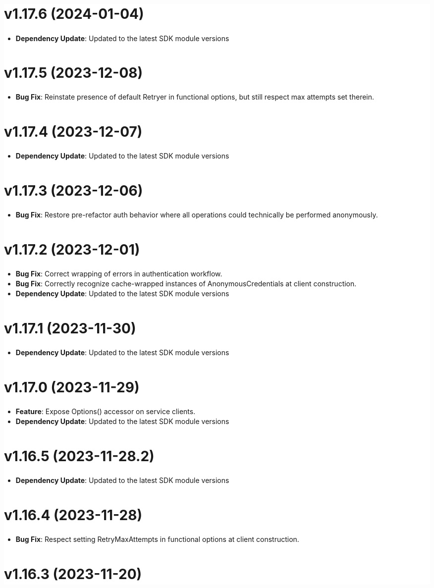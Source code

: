 # v1.17.6 (2024-01-04)

* **Dependency Update**: Updated to the latest SDK module versions

# v1.17.5 (2023-12-08)

* **Bug Fix**: Reinstate presence of default Retryer in functional options, but still respect max attempts set therein.

# v1.17.4 (2023-12-07)

* **Dependency Update**: Updated to the latest SDK module versions

# v1.17.3 (2023-12-06)

* **Bug Fix**: Restore pre-refactor auth behavior where all operations could technically be performed anonymously.

# v1.17.2 (2023-12-01)

* **Bug Fix**: Correct wrapping of errors in authentication workflow.
* **Bug Fix**: Correctly recognize cache-wrapped instances of AnonymousCredentials at client construction.
* **Dependency Update**: Updated to the latest SDK module versions

# v1.17.1 (2023-11-30)

* **Dependency Update**: Updated to the latest SDK module versions

# v1.17.0 (2023-11-29)

* **Feature**: Expose Options() accessor on service clients.
* **Dependency Update**: Updated to the latest SDK module versions

# v1.16.5 (2023-11-28.2)

* **Dependency Update**: Updated to the latest SDK module versions

# v1.16.4 (2023-11-28)

* **Bug Fix**: Respect setting RetryMaxAttempts in functional options at client construction.

# v1.16.3 (2023-11-20)
